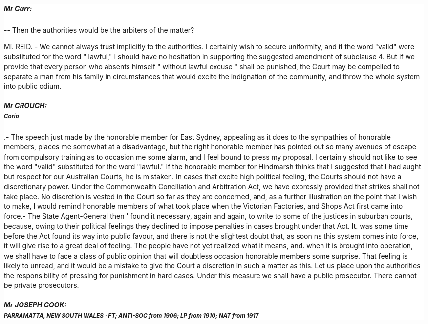 ##### Mr Carr:

--  Then the authorities would be the arbiters of the matter? 

Mi. REID. - We cannot always trust implicitly to the authorities. I certainly wish to secure uniformity, and if the word "valid" were substituted for the word " lawful," I should have no hesitation in supporting the suggested amendment of subclause 4. But if we provide that every person who absents himself " without lawful excuse " shall be punished, the Court may be compelled to separate a man from his family in circumstances that would excite the indignation of the community, and throw the whole system into public odium. 

##### Mr CROUCH:<br><small class="text-muted">Corio</small>

.- The speech just made by the honorable member for East Sydney, appealing as it does to the sympathies of honorable members, places me somewhat at a disadvantage, but the right honorable member has pointed out so many avenues of escape from compulsory training as to occasion me some alarm, and I feel bound to press my proposal. I certainly should not like to see the word "valid" substituted for the word "lawful." If the honorable member for Hindmarsh thinks that I suggested that I had aught but respect for our Australian Courts, he is mistaken. In cases that excite high political feeling, the Courts should not have a discretionary power. Under the Commonwealth Conciliation and Arbitration Act, we have expressly provided that strikes shall not take place. No discretion is vested in the Court so far as they are concerned, and, as a further illustration on the point that I wish to make, I would remind honorable members of what took place when the Victorian Factories, and Shops Act first came into force.- The State Agent-General then ' found it necessary, again and again, to write to some of the justices in suburban courts, because, owing to their political feelings they declined to impose penalties in cases brought under that Act. It. was some time before the Act found its way into public favour, and there is not the slightest doubt that, as soon ns this system comes into force, it will give rise to a great deal of feeling. The people have not yet realized what it means, and. when it is brought into operation, we shall have to face a class of public opinion that will doubtless occasion honorable members some surprise. That feeling is likely to unread, and it would be a mistake to give the Court a discretion in such a matter as this. Let us place upon the authorities the responsibility of pressing for punishment in hard cases. Under this measure we shall have a public prosecutor. There cannot be private prosecutors. 

##### Mr JOSEPH COOK:<br><small class="text-muted">PARRAMATTA, NEW SOUTH WALES &middot; FT; ANTI-SOC from 1906; LP from 1910; NAT from 1917</small>

